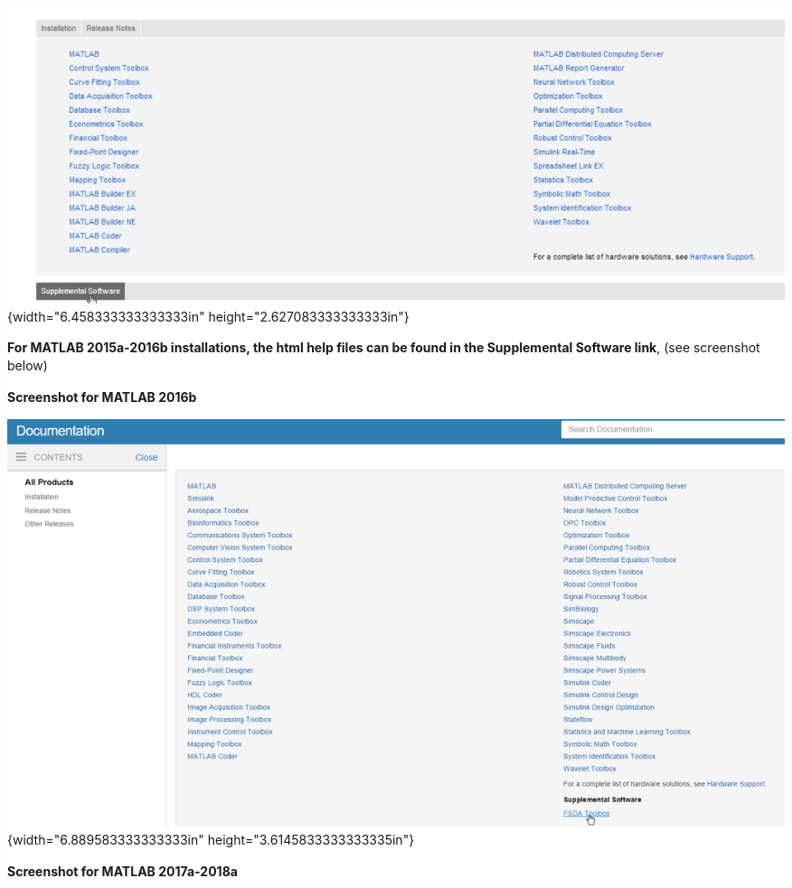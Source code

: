 ![](./images/image11.png){width="6.458333333333333in"
height="2.627083333333333in"}

**For MATLAB 2015a-2016b installations, the html help files can be found
in the Supplemental Software link**, (see screenshot below)

**Screenshot for MATLAB 2016b**

![](./images/image12.png){width="6.889583333333333in"
height="3.6145833333333335in"}

**Screenshot for MATLAB 2017a-2018a**
